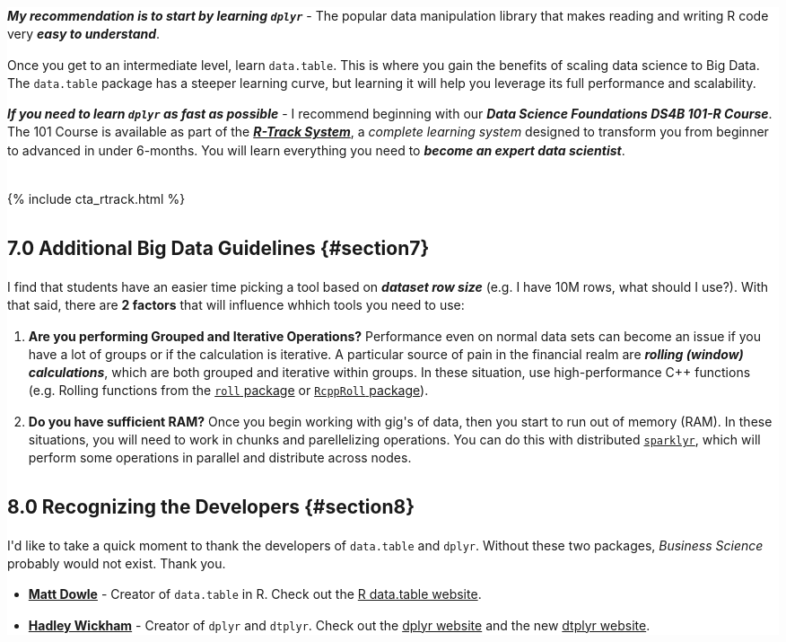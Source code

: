 ___My recommendation is to start by learning `dplyr`___ - The popular data manipulation library that makes reading and writing R code very ___easy to understand___.

Once you get to an intermediate level, learn `data.table`. This is where you gain the benefits of scaling data science to Big Data. The `data.table` package has a steeper learning curve, but learning it will help you leverage its full performance and scalability.

___If you need to learn `dplyr` as fast as possible___ - I recommend beginning with our ___Data Science Foundations DS4B 101-R Course___. The 101 Course is available as part of the [___R-Track System___](https://university.business-science.io/p/5-course-bundle-machine-learning-web-apps-time-series), a _complete learning system_ designed to transform you from beginner to advanced in under 6-months. You will learn everything you need to ___become an expert data scientist___.  

<br>
{% include cta_rtrack.html %}


## 7.0 Additional Big Data Guidelines {#section7}

I find that students have an easier time picking a tool based on ___dataset row size___ (e.g. I have 10M rows, what should I use?). With that said, there are __2 factors__ that will influence whhich tools you need to use:

1. __Are you performing Grouped and Iterative Operations?__ Performance even on normal data sets can become an issue if you have a lot of groups or if the calculation is iterative. A particular source of pain in the financial realm are ___rolling (window) calculations___, which are both grouped and iterative within groups. In these situation, use high-performance C++ functions (e.g. Rolling functions from the [`roll` package](https://github.com/jjf234/roll) or [`RcppRoll` package](https://github.com/kevinushey/RcppRoll)).

2. __Do you have sufficient RAM?__ Once you begin working with gig's of data, then you start to run out of memory (RAM). In these situations, you will need to work in chunks and parellelizing operations. You can do this with distributed [`sparklyr`](https://spark.rstudio.com/), which will perform some operations in parallel and distribute across nodes.

## 8.0 Recognizing the Developers {#section8}

I'd like to take a quick moment to thank the developers of `data.table` and `dplyr`. Without these two packages, _Business Science_ probably would not exist. Thank you. 

- [__Matt Dowle__](https://twitter.com/mattdowle) - Creator of `data.table` in R. Check out the [R data.table website](https://github.com/Rdatatable/data.table/wiki). 

- [__Hadley Wickham__](https://twitter.com/hadleywickham) - Creator of `dplyr` and `dtplyr`. Check out the [dplyr website](https://dplyr.tidyverse.org/) and the new [dtplyr website](https://github.com/tidyverse/dtplyr).


